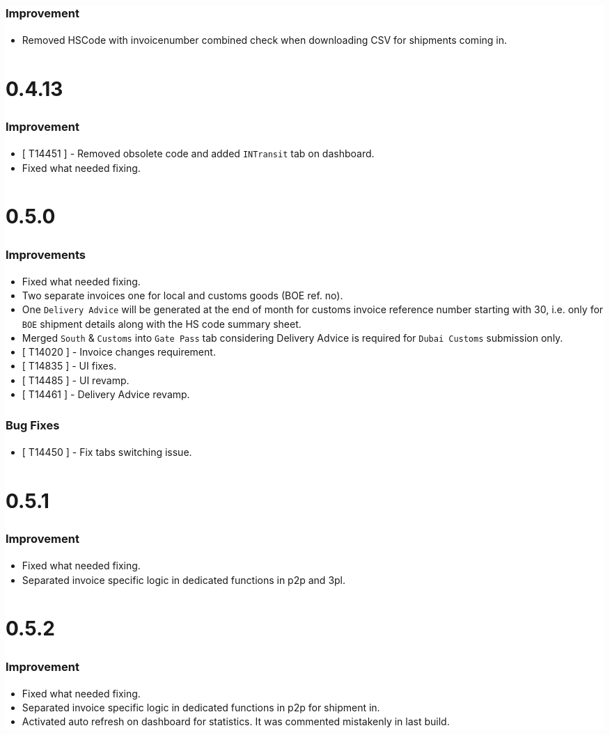 ### Improvement

* Removed HSCode with invoicenumber combined check when downloading CSV for shipments coming in.


# 0.4.13

### Improvement

* [ T14451 ] - Removed obsolete code and added `INTransit` tab on dashboard.
* Fixed what needed fixing.


# 0.5.0

### Improvements

* Fixed what needed fixing.
* Two separate invoices one for local and customs goods  (BOE ref. no).
* One `Delivery Advice` will be generated at the end of month for customs invoice reference number
  starting with 30, i.e. only for `BOE` shipment details along with the HS code summary sheet.
* Merged `South` & `Customs` into `Gate Pass` tab considering Delivery Advice is required for `Dubai
  Customs` submission only.
* [ T14020 ] - Invoice changes requirement.
* [ T14835 ] - UI fixes.
* [ T14485 ] - UI revamp.
* [ T14461 ] - Delivery Advice revamp.

### Bug Fixes

* [ T14450 ] - Fix tabs switching issue.


# 0.5.1

### Improvement

* Fixed what needed fixing.
* Separated invoice specific logic in dedicated functions in p2p and 3pl.


# 0.5.2

### Improvement

* Fixed what needed fixing.
* Separated invoice specific logic in dedicated functions in p2p for shipment in.
* Activated auto refresh on dashboard for statistics. It was commented mistakenly in last build.
